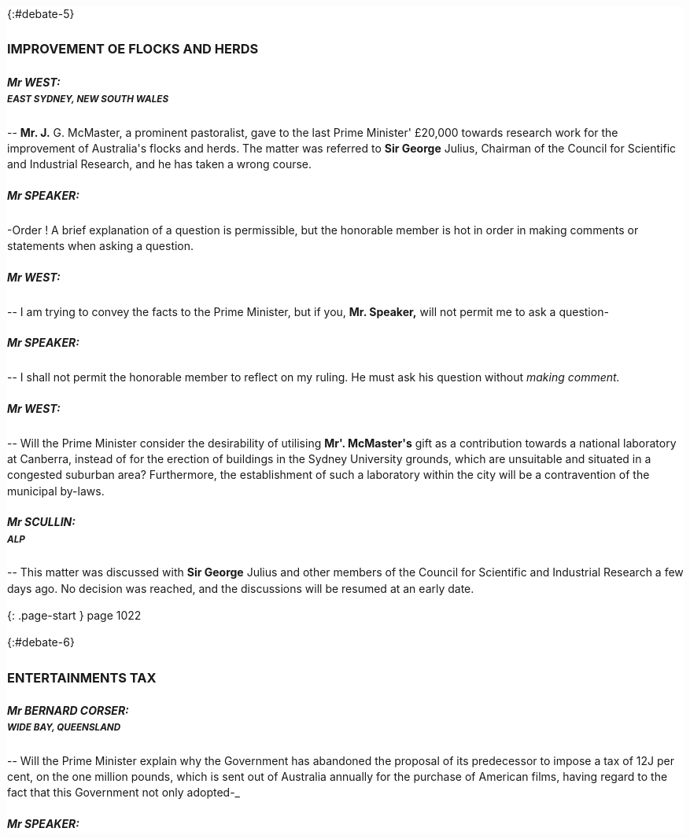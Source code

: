 {:#debate-5}
### IMPROVEMENT OE FLOCKS AND HERDS

##### Mr WEST:<br><small class="text-muted">EAST SYDNEY, NEW SOUTH WALES</small>

--  **Mr. J.**  G. McMaster, a prominent pastoralist, gave to the last Prime Minister' £20,000 towards research work for the improvement of Australia's flocks and herds. The matter was referred to  **Sir George**  Julius,  Chairman  of the Council for Scientific and Industrial Research, and he has taken a wrong course. 

##### Mr SPEAKER:

-Order ! A brief explanation of a question is permissible, but the honorable member is hot in order in making comments or statements when asking a question. 

##### Mr WEST:

-- I am trying to convey the facts to the Prime Minister, but if you,  **Mr. Speaker,**  will not permit me to ask a question- 

##### Mr SPEAKER:

-- I shall not permit the honorable member to reflect on my ruling. He must ask his question without  *making comment.* 

##### Mr WEST:

-- Will the Prime Minister consider the desirability of utilising  **Mr'. McMaster's**  gift as a contribution towards a national laboratory at Canberra, instead of for the erection of buildings in the Sydney University grounds, which are unsuitable and situated in a congested suburban area? Furthermore, the establishment of such a laboratory within the city will be a contravention of the municipal by-laws. 

##### Mr SCULLIN:<br><small class="text-muted">ALP</small>

-- This matter was discussed with  **Sir George**  Julius and other members of the Council for Scientific and Industrial Research a few days ago. No decision was reached, and the discussions will be resumed at an early date. 

{: .page-start }
page 1022

{:#debate-6}
### ENTERTAINMENTS TAX

##### Mr BERNARD CORSER:<br><small class="text-muted">WIDE BAY, QUEENSLAND</small>

-- Will the Prime Minister explain why the Government has abandoned the proposal of its predecessor to impose a tax of 12J per cent, on the one million pounds, which is sent out of Australia annually for the purchase of American films, having regard to the fact that this Government not only adopted-_ 

##### Mr SPEAKER:
